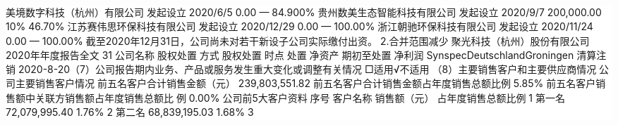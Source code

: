 美境数字科技（杭州）有限公司
发起设立
2020/6/5
0.00
—
84.900%
贵州数美生态智能科技有限公司
发起设立
2020/9/7
200,000.00
10%
46.70%
江苏赛伟思环保科技有限公司
发起设立
2020/12/29
0.00
—
100.00%
浙江朝驰环保科技有限公司
发起设立
2020/11/24
0.00
—
100.00%
截至2020年12月31日，公司尚未对若干新设子公司实际缴付出资。
2.合并范围减少
聚光科技（杭州）股份有限公司2020年年度报告全文
31
公司名称
股权处置
方式
股权处置
时点
处置
净资产
期初至处置
净利润
SynspecDeutschlandGroningen
清算注销
2020-8-20（7）公司报告期内业务、产品或服务发生重大变化或调整有关情况
□适用√不适用
（8）主要销售客户和主要供应商情况
公司主要销售客户情况
前五名客户合计销售金额（元）
239,803,551.82
前五名客户合计销售金额占年度销售总额比例
5.85%
前五名客户销售额中关联方销售额占年度销售总额比
例
0.00%
公司前5大客户资料
序号
客户名称
销售额（元）
占年度销售总额比例
1
第一名
72,079,995.40
1.76%
2
第二名
68,839,195.03
1.68%
3